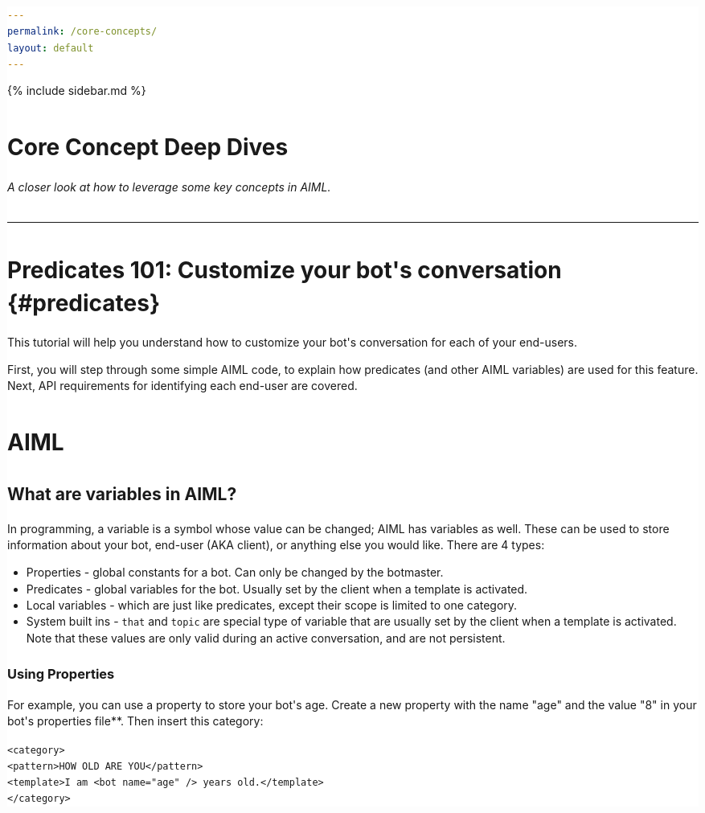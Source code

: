 ```yaml
---
permalink: /core-concepts/
layout: default
---
```


{% include sidebar.md %}
<div markdown="1" class="pb-docs__content">

# Core Concept Deep Dives

###### _A closer look at how to leverage some key concepts in AIML._

---

# Predicates 101: Customize your bot's conversation {#predicates}

This tutorial will help you understand how to customize your bot's conversation for each of your end-users.

First, you will step through some simple AIML code, to explain how predicates \(and other AIML variables\) are used for this feature. Next, API requirements for identifying each end-user are covered.

# AIML

## What are variables in AIML?

In programming, a variable is a symbol whose value can be changed; AIML has variables as well. These can be used to store information about your bot, end-user \(AKA client\), or anything else you would like. There are 4 types:

* Properties - global constants for a bot. Can only be changed by the botmaster.
* Predicates - global variables for the bot. Usually set by the client when a template is activated.
* Local variables - which are just like predicates, except their scope is limited to one category.
* System built ins - `that` and `topic` are special type of variable that are usually set by the client when a template is activated. Note that these values are only valid during an active conversation, and are not persistent.

### Using Properties

For example, you can use a property to store your bot's age. Create a new property with the name "age" and the value "8" in your bot's properties file\*\*. Then insert this category:

```
<category>
<pattern>HOW OLD ARE YOU</pattern>
<template>I am <bot name="age" /> years old.</template>
</category>
```
